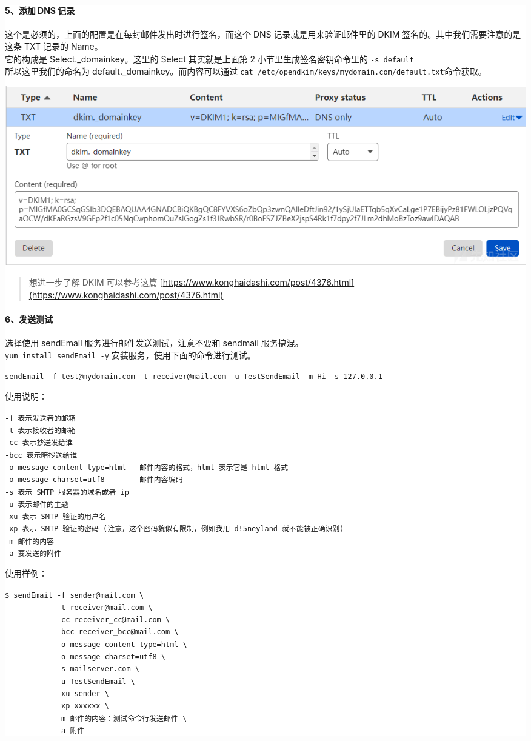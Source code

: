 #### 5、添加 DNS 记录

这个是必须的，上面的配置是在每封邮件发出时进行签名，而这个 DNS 记录就是用来验证邮件里的 DKIM 签名的。其中我们需要注意的是这条 TXT 记录的 Name。  
它的构成是 Select.\_domainkey。这里的 Select 其实就是上面第 2 小节里生成签名密钥命令里的 `-s default`  
所以这里我们的命名为 default.\_domainkey。而内容可以通过 `cat /etc/opendkim/keys/mydomain.com/default.txt`命令获取。

[![](assets/1700532956-f1a3c3023762cde20e3cc4d9897fa3a5.png)](https://xzfile.aliyuncs.com/media/upload/picture/20221224201010-ea125b2a-8383-1.png)

> 想进一步了解 DKIM 可以参考这篇 [https://www.konghaidashi.com/post/4376.html](https://www.konghaidashi.com/post/4376.html)

#### 6、发送测试

选择使用 sendEmail 服务进行邮件发送测试，注意不要和 sendmail 服务搞混。  
`yum install sendEmail -y` 安装服务，使用下面的命令进行测试。

```plain
sendEmail -f test@mydomain.com -t receiver@mail.com -u TestSendEmail -m Hi -s 127.0.0.1
```

使用说明：

```plain
-f 表示发送者的邮箱
-t 表示接收者的邮箱
-cc 表示抄送发给谁
-bcc 表示暗抄送给谁
-o message-content-type=html   邮件内容的格式，html 表示它是 html 格式
-o message-charset=utf8        邮件内容编码
-s 表示 SMTP 服务器的域名或者 ip
-u 表示邮件的主题
-xu 表示 SMTP 验证的用户名
-xp 表示 SMTP 验证的密码 (注意，这个密码貌似有限制，例如我用 d!5neyland 就不能被正确识别)
-m 邮件的内容
-a 要发送的附件
```

使用样例：

```plain
$ sendEmail -f sender@mail.com \
            -t receiver@mail.com \
            -cc receiver_cc@mail.com \
            -bcc receiver_bcc@mail.com \
            -o message-content-type=html \
            -o message-charset=utf8 \
            -s mailserver.com \
            -u TestSendEmail \
            -xu sender \
            -xp xxxxxx \
            -m 邮件的内容：测试命令行发送邮件 \
            -a 附件
```